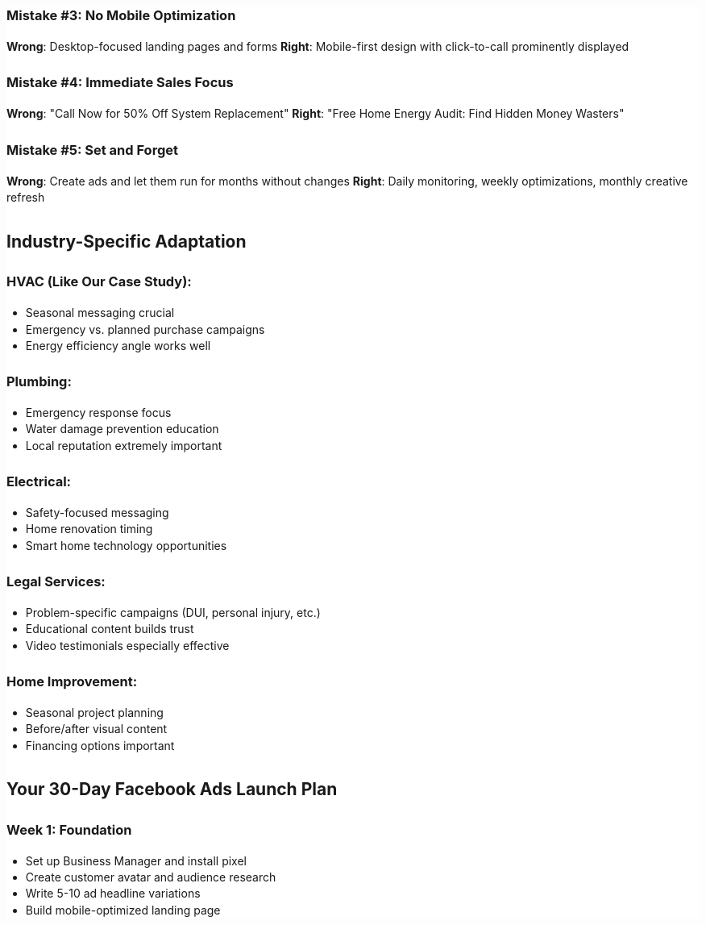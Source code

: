 ### Mistake #3: No Mobile Optimization
**Wrong**: Desktop-focused landing pages and forms
**Right**: Mobile-first design with click-to-call prominently displayed

### Mistake #4: Immediate Sales Focus
**Wrong**: "Call Now for 50% Off System Replacement"
**Right**: "Free Home Energy Audit: Find Hidden Money Wasters"

### Mistake #5: Set and Forget
**Wrong**: Create ads and let them run for months without changes
**Right**: Daily monitoring, weekly optimizations, monthly creative refresh

## Industry-Specific Adaptation

### HVAC (Like Our Case Study):
- Seasonal messaging crucial
- Emergency vs. planned purchase campaigns
- Energy efficiency angle works well

### Plumbing:
- Emergency response focus
- Water damage prevention education
- Local reputation extremely important

### Electrical:
- Safety-focused messaging
- Home renovation timing
- Smart home technology opportunities

### Legal Services:
- Problem-specific campaigns (DUI, personal injury, etc.)
- Educational content builds trust
- Video testimonials especially effective

### Home Improvement:
- Seasonal project planning
- Before/after visual content
- Financing options important

## Your 30-Day Facebook Ads Launch Plan

### Week 1: Foundation
- Set up Business Manager and install pixel
- Create customer avatar and audience research
- Write 5-10 ad headline variations
- Build mobile-optimized landing page
